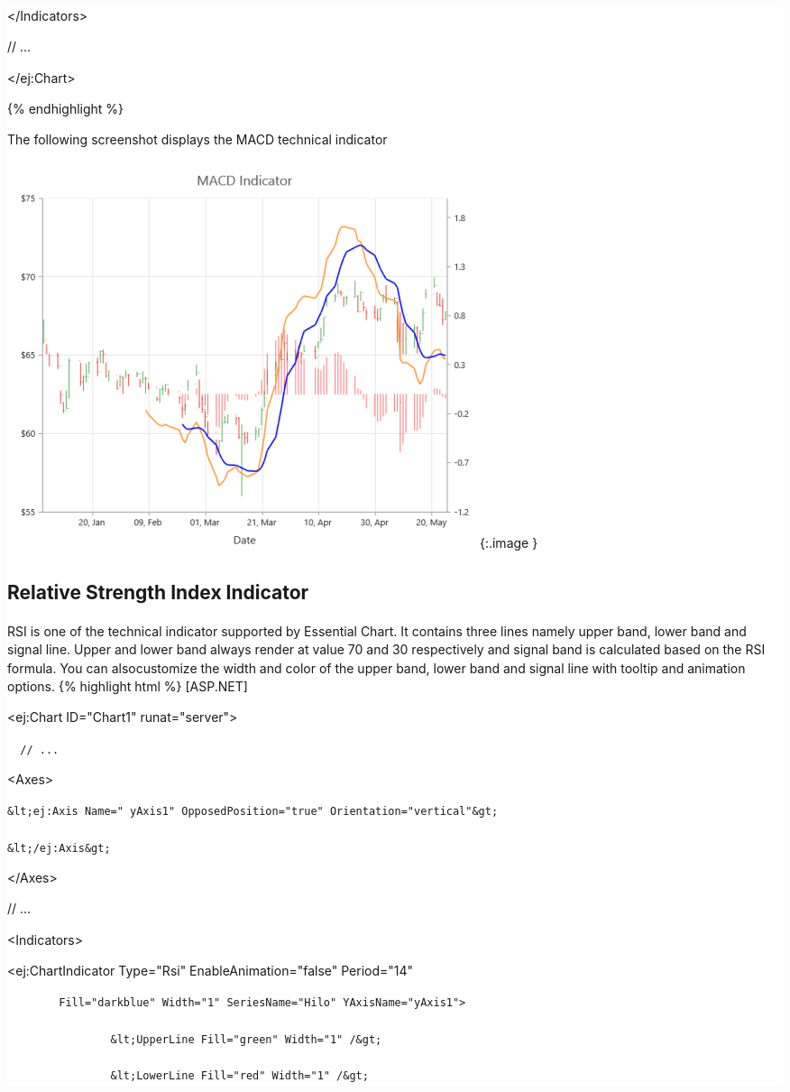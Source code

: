 
&lt;/Indicators&gt;

// ...

&lt;/ej:Chart&gt;

{% endhighlight %}

The following screenshot displays the MACD technical indicator

![C:/Users/ApoorvahR/Desktop/1.png](Technical-Indicators_images/Technical-Indicators_img6.png) 
{:.image }


## Relative Strength Index Indicator

RSI is one of the technical indicator supported by Essential Chart. It contains three lines namely upper band, lower band and signal line. Upper and lower band always render at value 70 and 30 respectively and signal band is calculated based on the RSI formula. You can alsocustomize the width and color of the upper band, lower band and signal line with tooltip and animation options. 
{% highlight html %}
[ASP.NET]



  &lt;ej:Chart ID="Chart1" runat="server"&gt;   



      // ...

&lt;Axes&gt;

    &lt;ej:Axis Name=" yAxis1" OpposedPosition="true" Orientation="vertical"&gt;

    &lt;/ej:Axis&gt;

&lt;/Axes&gt;

 // ...

&lt;Indicators&gt;

  <ej:ChartIndicator Type="Rsi" EnableAnimation="false" Period="14" 

            Fill="darkblue" Width="1" SeriesName="Hilo" YAxisName="yAxis1">

                    &lt;UpperLine Fill="green" Width="1" /&gt;

                    &lt;LowerLine Fill="red" Width="1" /&gt;
